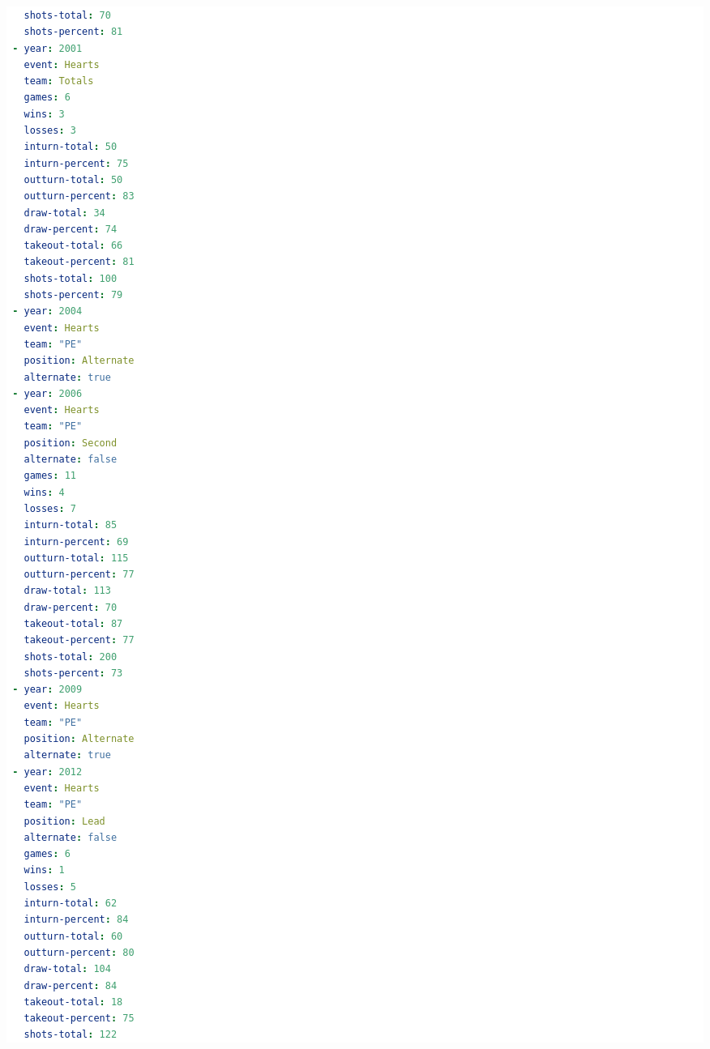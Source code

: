 ```yaml
   shots-total: 70
   shots-percent: 81
 - year: 2001
   event: Hearts
   team: Totals
   games: 6
   wins: 3
   losses: 3
   inturn-total: 50
   inturn-percent: 75
   outturn-total: 50
   outturn-percent: 83
   draw-total: 34
   draw-percent: 74
   takeout-total: 66
   takeout-percent: 81
   shots-total: 100
   shots-percent: 79
 - year: 2004
   event: Hearts
   team: "PE"
   position: Alternate
   alternate: true
 - year: 2006
   event: Hearts
   team: "PE"
   position: Second
   alternate: false
   games: 11
   wins: 4
   losses: 7
   inturn-total: 85
   inturn-percent: 69
   outturn-total: 115
   outturn-percent: 77
   draw-total: 113
   draw-percent: 70
   takeout-total: 87
   takeout-percent: 77
   shots-total: 200
   shots-percent: 73
 - year: 2009
   event: Hearts
   team: "PE"
   position: Alternate
   alternate: true
 - year: 2012
   event: Hearts
   team: "PE"
   position: Lead
   alternate: false
   games: 6
   wins: 1
   losses: 5
   inturn-total: 62
   inturn-percent: 84
   outturn-total: 60
   outturn-percent: 80
   draw-total: 104
   draw-percent: 84
   takeout-total: 18
   takeout-percent: 75
   shots-total: 122
```